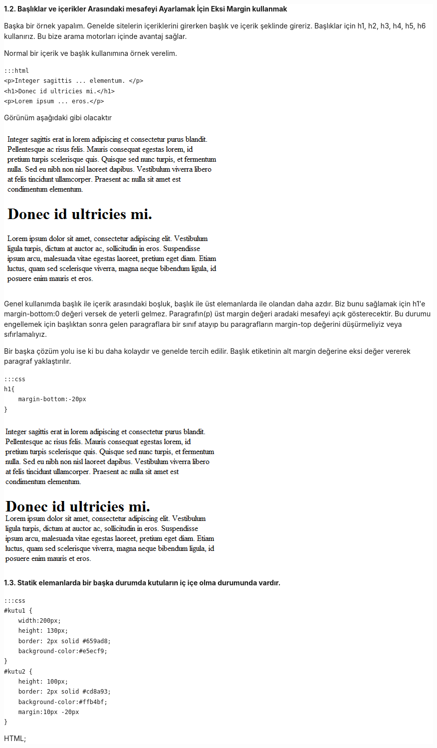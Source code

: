 **1.2. Başlıklar ve içerikler Arasındaki mesafeyi Ayarlamak İçin Eksi
Margin kullanmak**

Başka bir örnek yapalım. Genelde sitelerin içeriklerini girerken başlık
ve içerik şeklinde gireriz. Başlıklar için h1, h2, h3, h4, h5, h6
kullanırız. Bu bize arama motorları içinde avantaj sağlar. 

Normal bir içerik ve başlık kullanımına örnek verelim.

	:::html
	<p>Integer sagittis ... elementum. </p>
	<h1>Donec id ultricies mi.</h1>
	<p>Lorem ipsum ... eros.</p>


Görünüm aşağıdaki gibi olacaktır

![negatifmargin_baslik][]

Genel kullanımda başlık ile içerik arasındaki boşluk, başlık ile üst
elemanlarda ile olandan daha azdır. Biz bunu sağlamak için h1'e
margin-bottom:0 değeri versek de yeterli gelmez. Paragrafın(p) üst
margin değeri aradaki mesafeyi açık gösterecektir. Bu durumu engellemek
için başlıktan sonra gelen paragraflara bir sınıf atayıp bu
paragrafların margin-top değerini düşürmeliyiz veya sıfırlamalıyız.

Bir başka çözüm yolu ise ki bu daha kolaydır ve genelde tercih edilir.
Başlık etiketinin alt margin değerine eksi değer vererek paragraf
yaklaştırılır. 

	:::css
	h1{
		margin-bottom:-20px
	}

![negatifmargin_baslik2][]

**1.3. Statik elemanlarda bir başka durumda kutuların iç içe olma
durumunda vardır.**

	:::css
	#kutu1 {
	    width:200px;
	    height: 130px;
	    border: 2px solid #659ad8;
	    background-color:#e5ecf9;
	}
	#kutu2 {
	    height: 100px;
	    border: 2px solid #cd8a93;
	    background-color:#ffb4bf;
	    margin:10px -20px
	}

HTML;


  [tıklayınız.]: /dokumanlar/sabit_konumlu.html
  [sabit_konumlu_kutu]: /images/sabit_konumlu_kutu.gif
  [1]: /dokumanlar/sabit_konumlu_2.html
  [sabit_konumlu_kutu2]: /images/sabit_konumlu_kutu2.gif
  [2]: /dokumanlar/sabit_konumlu_3.html
  [negatifmargin_baslik]: /images/negatifmargin_baslik.gif
  [negatifmargin_baslik2]: /images/negatifmargin_baslik2.gif
  [3]: /dokumanlar/sabit_konumlu_4.html
  [sabit_konumlu_kutu3]: /images/sabit_konumlu_kutu31.gif
  [sabit_konumlu_kutu3_ie7]: /images/sabit_konumlu_kutu3_ie7.gif
  [sabit_konumlu_kutu3_ie6]: /images/sabit_konumlu_kutu3_ie6.gif
  [4]: /dokumanlar/sabit_konumlu_4_ie6.html
  [5]: /dokumanlar/eksi_deger_float.html
  [float_eksimargin]: /images/float_eksimargin.gif
  [float_eksimargin_esnek]: /images/float_eksimargin_esnek.gif
  [float_eksimargin_esnek2]: /images/float_eksimargin_esnek2.gif
  [6]: /dokumanlar/eksi_deger_float_elastik.html
  [float_eksimargin_esnek3]: /images/float_eksimargin_esnek3.gif
  [7]: /dokumanlar/eksi_deger_icice_float.html
  [float_eksimargin_icice]: /images/float_eksimargin_icice.gif
  [8]: /dokumanlar/eksi_deger_icice_float2.html
  [float_eksimargin_icice2]: /images/float_eksimargin_icice2.gif
  [9]: /dokumanlar/eksi_deger_icice_float3.html
  [float_eksimargin_icice3]: /images/float_eksimargin_icice3.gif
  [10]: /dokumanlar/eksi_deger_icice_float4.html
  [float_eksimargin_icice4]: /images/float_eksimargin_icice4.gif
  [Konumlandırma(positioning) kullanılan elementlerin negatif margin ile   ortalanması]: http://www.fatihhayrioglu.com/css-ile-sayfalarimizi-ve-elementlerimizi-ortalamak/
  [CSS ile gölge vermek]: http://www.fatihhayrioglu.com/css-ile-golge-vermek/
  [Eksi margin Kullanarak çoklu kolon]: http://www.communitymx.com/abstract.cfm?cid=27F87
  [http://www.smashingmagazine.com/2009/07/27/the-definitive-guide-to-using-negative-margins/]: http://www.smashingmagazine.com/2009/07/27/the-definitive-guide-to-using-negative-margins/
  [http://www.brunildo.org/test/NegMOutH.html]: http://www.brunildo.org/test/NegMOutH.html
  [http://csscreator.com/node/1703]: http://csscreator.com/node/1703
  [http://www.communitymx.com/abstract.cfm?cid=B0029]: http://www.communitymx.com/abstract.cfm?cid=B0029
  [http://www.alistapart.com/articles/negativemargins/]: http://www.alistapart.com/articles/negativemargins/
  [http://www.search-this.com/2007/08/01/the-positive-side-of-negative-margins/]: http://www.search-this.com/2007/08/01/the-positive-side-of-negative-margins/
  [http://www.bennadel.com/blog/1174-Negative-CSS-Margins-Are-Not-Cool.htm]: http://www.bennadel.com/blog/1174-Negative-CSS-Margins-Are-Not-Cool.htm
  [http://haslayout.net/css/negmargin]: http://haslayout.net/css/negmargin
  [http://csscreator.com/node/28664]: http://csscreator.com/node/28664
  [http://www.simplebits.com/notebook/2005/05/23/negative.html]: http://www.simplebits.com/notebook/2005/05/23/negative.html
  [http://www.severnsolutions.co.uk/twblog/archive/2004/07/01/cssnegativemarginsalgebra]: http://www.severnsolutions.co.uk/twblog/archive/2004/07/01/cssnegativemarginsalgebra
  [http://haslayout.net/css/Negative-Margin-Bug]: http://haslayout.net/css/Negative-Margin-Bug